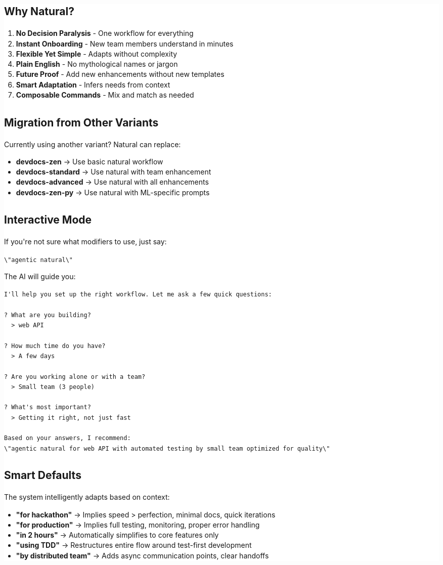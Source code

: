 ## Why Natural?

1. **No Decision Paralysis** - One workflow for everything
2. **Instant Onboarding** - New team members understand in minutes
3. **Flexible Yet Simple** - Adapts without complexity
4. **Plain English** - No mythological names or jargon
5. **Future Proof** - Add new enhancements without new templates
6. **Smart Adaptation** - Infers needs from context
7. **Composable Commands** - Mix and match as needed

## Migration from Other Variants

Currently using another variant? Natural can replace:
- **devdocs-zen** → Use basic natural workflow
- **devdocs-standard** → Use natural with team enhancement
- **devdocs-advanced** → Use natural with all enhancements
- **devdocs-zen-py** → Use natural with ML-specific prompts

## Interactive Mode

If you're not sure what modifiers to use, just say:
```
\"agentic natural\"
```

The AI will guide you:
```
I'll help you set up the right workflow. Let me ask a few quick questions:

? What are you building?
  > web API
  
? How much time do you have?
  > A few days
  
? Are you working alone or with a team?
  > Small team (3 people)
  
? What's most important?
  > Getting it right, not just fast

Based on your answers, I recommend:
\"agentic natural for web API with automated testing by small team optimized for quality\"
```

## Smart Defaults

The system intelligently adapts based on context:

- **\"for hackathon\"** → Implies speed > perfection, minimal docs, quick iterations
- **\"for production\"** → Implies full testing, monitoring, proper error handling
- **\"in 2 hours\"** → Automatically simplifies to core features only
- **\"using TDD\"** → Restructures entire flow around test-first development
- **\"by distributed team\"** → Adds async communication points, clear handoffs
